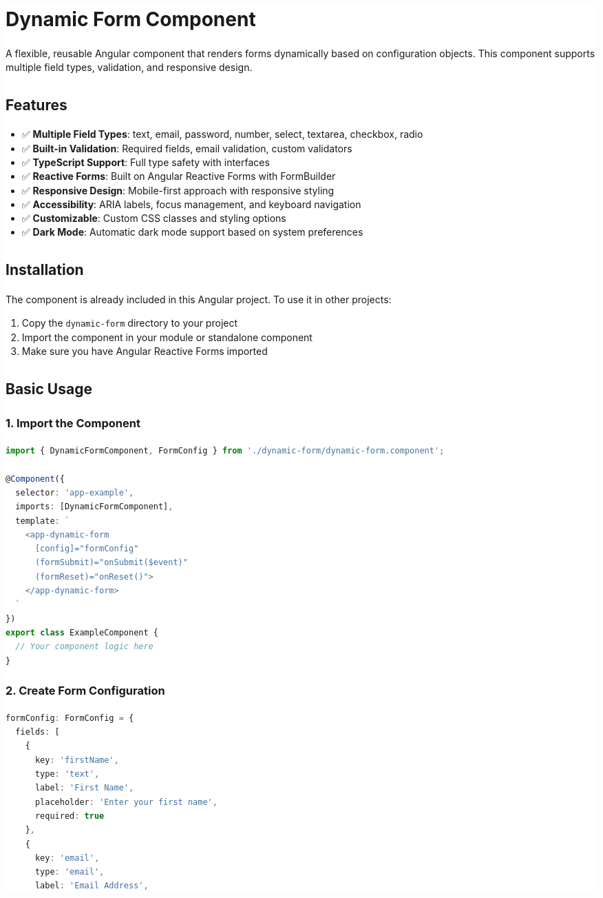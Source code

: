 # Dynamic Form Component

A flexible, reusable Angular component that renders forms dynamically based on configuration objects. This component supports multiple field types, validation, and responsive design.

## Features

- ✅ **Multiple Field Types**: text, email, password, number, select, textarea, checkbox, radio
- ✅ **Built-in Validation**: Required fields, email validation, custom validators
- ✅ **TypeScript Support**: Full type safety with interfaces
- ✅ **Reactive Forms**: Built on Angular Reactive Forms with FormBuilder
- ✅ **Responsive Design**: Mobile-first approach with responsive styling
- ✅ **Accessibility**: ARIA labels, focus management, and keyboard navigation
- ✅ **Customizable**: Custom CSS classes and styling options
- ✅ **Dark Mode**: Automatic dark mode support based on system preferences

## Installation

The component is already included in this Angular project. To use it in other projects:

1. Copy the `dynamic-form` directory to your project
2. Import the component in your module or standalone component
3. Make sure you have Angular Reactive Forms imported

## Basic Usage

### 1. Import the Component

```typescript
import { DynamicFormComponent, FormConfig } from './dynamic-form/dynamic-form.component';

@Component({
  selector: 'app-example',
  imports: [DynamicFormComponent],
  template: `
    <app-dynamic-form 
      [config]="formConfig"
      (formSubmit)="onSubmit($event)"
      (formReset)="onReset()">
    </app-dynamic-form>
  `
})
export class ExampleComponent {
  // Your component logic here
}
```

### 2. Create Form Configuration

```typescript
formConfig: FormConfig = {
  fields: [
    {
      key: 'firstName',
      type: 'text',
      label: 'First Name',
      placeholder: 'Enter your first name',
      required: true
    },
    {
      key: 'email',
      type: 'email',
      label: 'Email Address',
```